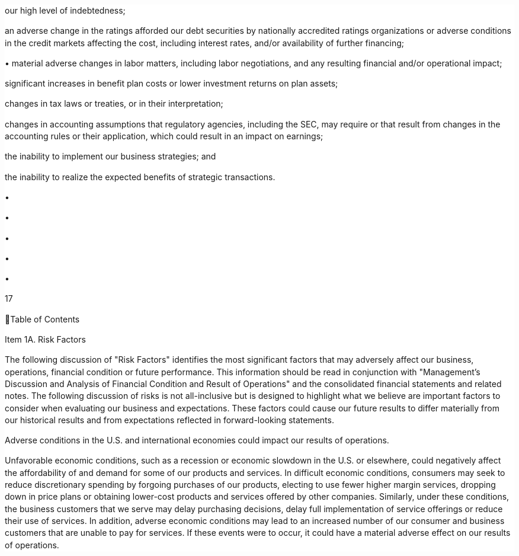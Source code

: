 our high level of indebtedness;

an adverse change in the ratings afforded our debt securities by nationally accredited ratings organizations or adverse conditions in the credit markets affecting the cost,
including interest rates, and/or availability of further financing;

• material adverse changes in labor matters, including labor negotiations, and any resulting financial and/or operational impact;

significant increases in benefit plan costs or lower investment returns on plan assets;

changes in tax laws or treaties, or in their interpretation;

changes in accounting assumptions that regulatory agencies, including the SEC, may require or that result from changes in the accounting rules or their application, which
could result in an impact on earnings;

the inability to implement our business strategies; and

the inability to realize the expected benefits of strategic transactions.

•

•

•

•

•

17

Table of Contents

Item 1A.    Risk Factors

The following discussion of "Risk Factors" identifies the most significant factors that may adversely affect our business, operations, financial condition or future performance.
This information should be read in conjunction with "Management’s Discussion and Analysis of Financial Condition and Result of Operations" and the consolidated financial
statements  and  related  notes.  The  following  discussion  of  risks  is  not  all-inclusive  but  is  designed  to  highlight  what  we  believe  are  important  factors  to  consider  when
evaluating  our  business  and  expectations.  These  factors  could  cause  our  future  results  to  differ  materially  from  our  historical  results  and  from  expectations  reflected  in
forward-looking statements.

Adverse conditions in the U.S. and international economies could impact our results of operations.

Unfavorable economic conditions, such as a recession or economic slowdown in the U.S. or elsewhere, could negatively affect the affordability of and demand for some of our
products and services. In difficult economic conditions, consumers may seek to reduce discretionary spending by forgoing purchases of our products, electing to use fewer
higher margin services, dropping down in price plans or obtaining lower-cost products and services offered by other companies. Similarly, under these conditions, the business
customers  that  we  serve  may  delay  purchasing  decisions,  delay  full  implementation  of  service  offerings  or  reduce  their  use  of  services.  In  addition,  adverse  economic
conditions may lead to an increased number of our consumer and business customers that are unable to pay for services. If these events were to occur, it could have a material
adverse effect on our results of operations.
